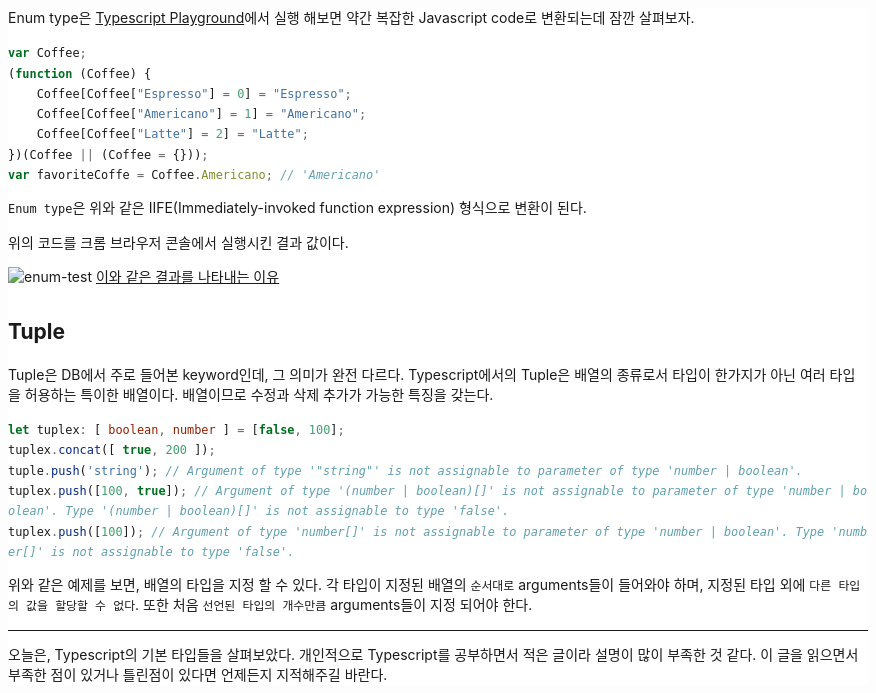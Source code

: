 Enum type은 [Typescript Playground](https://www.typescriptlang.org/play/index.html)에서 실행 해보면 약간 복잡한 Javascript code로 변환되는데 잠깐 살펴보자.

```js
var Coffee;
(function (Coffee) {
    Coffee[Coffee["Espresso"] = 0] = "Espresso";
    Coffee[Coffee["Americano"] = 1] = "Americano";
    Coffee[Coffee["Latte"] = 2] = "Latte";
})(Coffee || (Coffee = {}));
var favoriteCoffe = Coffee.Americano; // 'Americano'
```

`Enum type`은 위와 같은 IIFE(Immediately-invoked function expression) 형식으로 변환이 된다.

위의 코드를 크롬 브라우저 콘솔에서 실행시킨 결과 값이다.

![enum-test](/images/typescript-enum.png)
[이와 같은 결과를 나타내는 이유](https://stackoverflow.com/questions/20278095/enums-in-typescript-what-is-the-javascript-code-doing)

## Tuple

Tuple은 DB에서 주로 들어본 keyword인데, 그 의미가 완전 다르다.
Typescript에서의 Tuple은 배열의 종류로서 타입이 한가지가 아닌 여러 타입을 허용하는 특이한 배열이다. 배열이므로 수정과 삭제 추가가 가능한 특징을 갖는다.

```ts
let tuplex: [ boolean, number ] = [false, 100];
tuplex.concat([ true, 200 ]);
tuple.push('string'); // Argument of type '"string"' is not assignable to parameter of type 'number | boolean'.
tuplex.push([100, true]); // Argument of type '(number | boolean)[]' is not assignable to parameter of type 'number | boolean'. Type '(number | boolean)[]' is not assignable to type 'false'.
tuplex.push([100]); // Argument of type 'number[]' is not assignable to parameter of type 'number | boolean'. Type 'number[]' is not assignable to type 'false'.
```

위와 같은 예제를 보면, 배열의 타입을 지정 할 수 있다. 각 타입이 지정된 배열의 `순서대로` arguments들이 들어와야 하며, 지정된 타입 외에 `다른 타입의 값을 할당할 수 없다`. 또한 처음 `선언된 타입의 개수만큼` arguments들이 지정 되어야 한다.

---

오늘은, Typescript의 기본 타입들을 살펴보았다. 개인적으로 Typescript를 공부하면서 적은 글이라 설명이 많이 부족한 것 같다. 이 글을 읽으면서 부족한 점이 있거나 틀린점이 있다면 언제든지 지적해주길 바란다.

